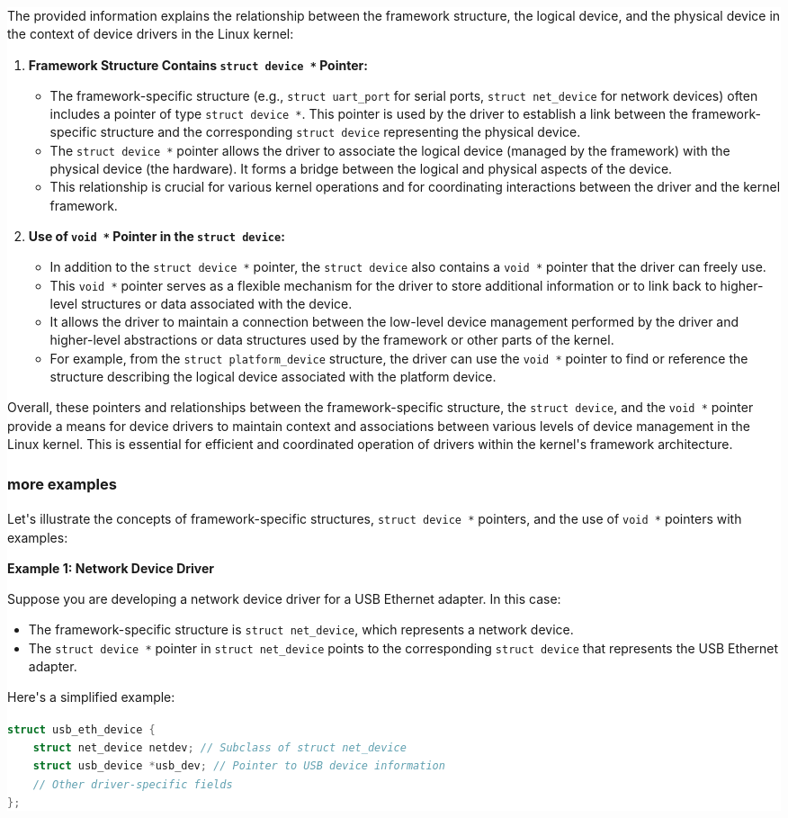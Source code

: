 
The provided information explains the relationship between the framework structure, the logical device, and the physical device in the context of device drivers in the Linux kernel:

1. **Framework Structure Contains `struct device *` Pointer:**
   - The framework-specific structure (e.g., `struct uart_port` for serial ports, `struct net_device` for network devices) often includes a pointer of type `struct device *`. This pointer is used by the driver to establish a link between the framework-specific structure and the corresponding `struct device` representing the physical device.
   - The `struct device *` pointer allows the driver to associate the logical device (managed by the framework) with the physical device (the hardware). It forms a bridge between the logical and physical aspects of the device.
   - This relationship is crucial for various kernel operations and for coordinating interactions between the driver and the kernel framework.

2. **Use of `void *` Pointer in the `struct device`:**
   - In addition to the `struct device *` pointer, the `struct device` also contains a `void *` pointer that the driver can freely use.
   - This `void *` pointer serves as a flexible mechanism for the driver to store additional information or to link back to higher-level structures or data associated with the device.
   - It allows the driver to maintain a connection between the low-level device management performed by the driver and higher-level abstractions or data structures used by the framework or other parts of the kernel.
   - For example, from the `struct platform_device` structure, the driver can use the `void *` pointer to find or reference the structure describing the logical device associated with the platform device.

Overall, these pointers and relationships between the framework-specific structure, the `struct device`, and the `void *` pointer provide a means for device drivers to maintain context and associations between various levels of device management in the Linux kernel. This is essential for efficient and coordinated operation of drivers within the kernel's framework architecture.




### more examples 


Let's illustrate the concepts of framework-specific structures, `struct device *` pointers, and the use of `void *` pointers with examples:

**Example 1: Network Device Driver**

Suppose you are developing a network device driver for a USB Ethernet adapter. In this case:

- The framework-specific structure is `struct net_device`, which represents a network device.
- The `struct device *` pointer in `struct net_device` points to the corresponding `struct device` that represents the USB Ethernet adapter.

Here's a simplified example:

```c
struct usb_eth_device {
    struct net_device netdev; // Subclass of struct net_device
    struct usb_device *usb_dev; // Pointer to USB device information
    // Other driver-specific fields
};
```
